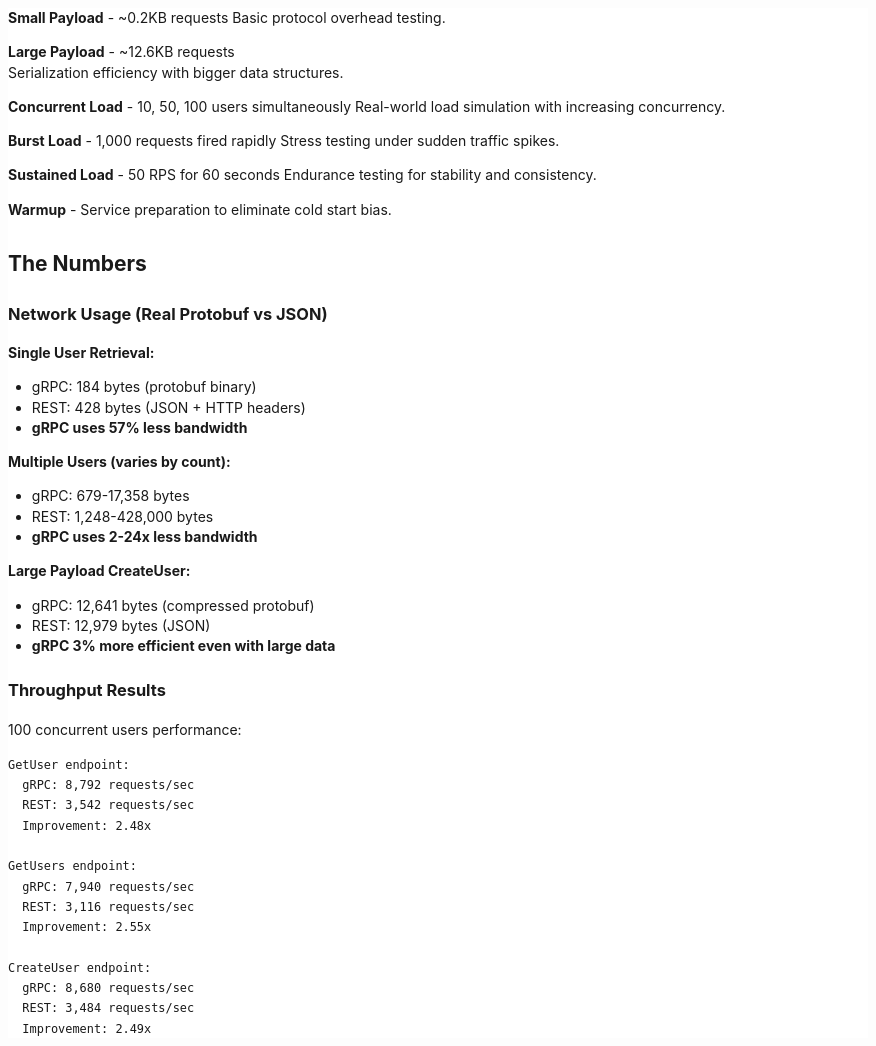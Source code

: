**Small Payload** - ~0.2KB requests
Basic protocol overhead testing.

**Large Payload** - ~12.6KB requests  
Serialization efficiency with bigger data structures.

**Concurrent Load** - 10, 50, 100 users simultaneously
Real-world load simulation with increasing concurrency.

**Burst Load** - 1,000 requests fired rapidly
Stress testing under sudden traffic spikes.

**Sustained Load** - 50 RPS for 60 seconds
Endurance testing for stability and consistency.

**Warmup** - Service preparation to eliminate cold start bias.

## The Numbers

### Network Usage (Real Protobuf vs JSON)

**Single User Retrieval:**

- gRPC: 184 bytes (protobuf binary)
- REST: 428 bytes (JSON + HTTP headers)
- **gRPC uses 57% less bandwidth**

**Multiple Users (varies by count):**

- gRPC: 679-17,358 bytes
- REST: 1,248-428,000 bytes
- **gRPC uses 2-24x less bandwidth**

**Large Payload CreateUser:**

- gRPC: 12,641 bytes (compressed protobuf)
- REST: 12,979 bytes (JSON)
- **gRPC 3% more efficient even with large data**

### Throughput Results

100 concurrent users performance:

```
GetUser endpoint:
  gRPC: 8,792 requests/sec
  REST: 3,542 requests/sec
  Improvement: 2.48x

GetUsers endpoint:
  gRPC: 7,940 requests/sec
  REST: 3,116 requests/sec
  Improvement: 2.55x

CreateUser endpoint:
  gRPC: 8,680 requests/sec
  REST: 3,484 requests/sec
  Improvement: 2.49x
```
